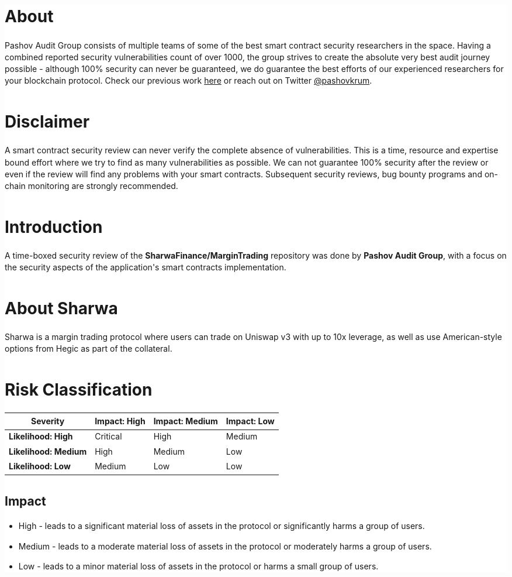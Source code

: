 # About

Pashov Audit Group consists of multiple teams of some of the best smart contract security researchers in the space. Having a combined reported security vulnerabilities count of over 1000, the group strives to create the absolute very best audit journey possible - although 100% security can never be guaranteed, we do guarantee the best efforts of our experienced researchers for your blockchain protocol. Check our previous work [here](https://github.com/pashov/audits) or reach out on Twitter [@pashovkrum](https://twitter.com/pashovkrum).

# Disclaimer

A smart contract security review can never verify the complete absence of vulnerabilities. This is a time, resource and expertise bound effort where we try to find as many vulnerabilities as possible. We can not guarantee 100% security after the review or even if the review will find any problems with your smart contracts. Subsequent security reviews, bug bounty programs and on-chain monitoring are strongly recommended.

# Introduction

A time-boxed security review of the **SharwaFinance/MarginTrading** repository was done by **Pashov Audit Group**, with a focus on the security aspects of the application's smart contracts implementation.

# About Sharwa

Sharwa is a margin trading protocol where users can trade on Uniswap v3 with up to 10x leverage, as well as use American-style options from Hegic as part of the collateral.

# Risk Classification

| Severity               | Impact: High | Impact: Medium | Impact: Low |
| ---------------------- | ------------ | -------------- | ----------- |
| **Likelihood: High**   | Critical     | High           | Medium      |
| **Likelihood: Medium** | High         | Medium         | Low         |
| **Likelihood: Low**    | Medium       | Low            | Low         |

## Impact

- High - leads to a significant material loss of assets in the protocol or significantly harms a group of users.

- Medium - leads to a moderate material loss of assets in the protocol or moderately harms a group of users.

- Low - leads to a minor material loss of assets in the protocol or harms a small group of users.
